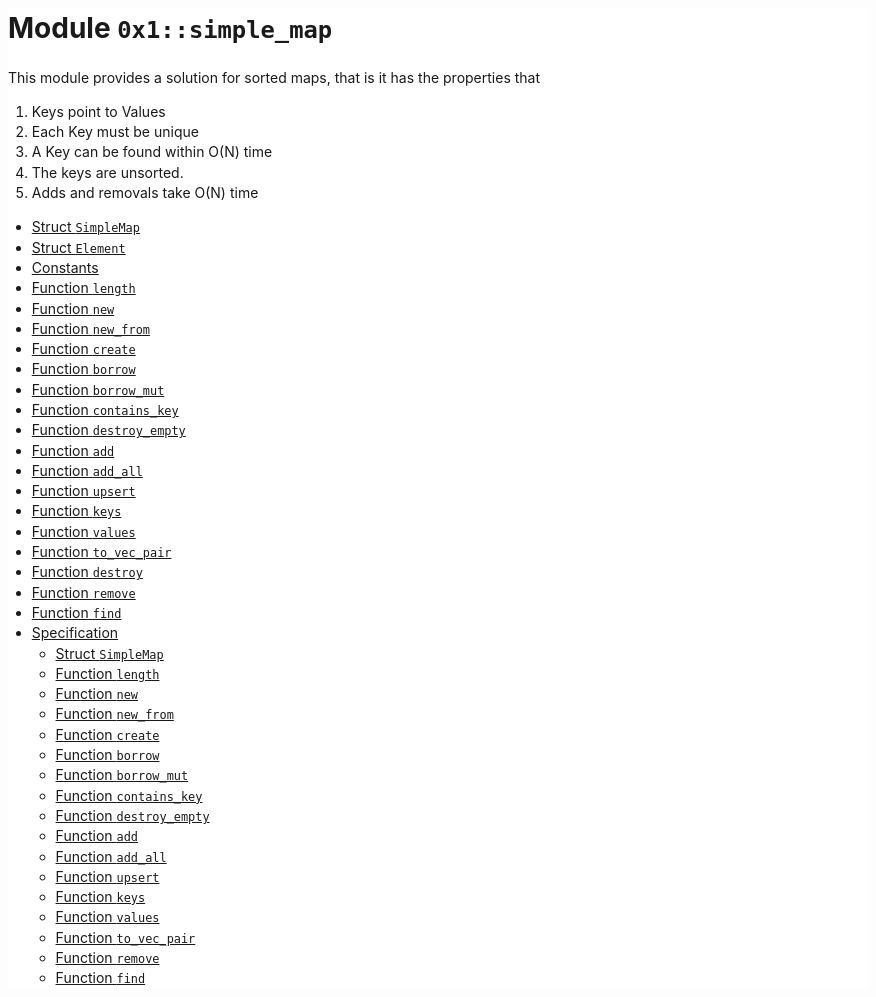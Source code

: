 
<a name="0x1_simple_map"></a>

# Module `0x1::simple_map`

This module provides a solution for sorted maps, that is it has the properties that
1) Keys point to Values
2) Each Key must be unique
3) A Key can be found within O(N) time
4) The keys are unsorted.
5) Adds and removals take O(N) time


-  [Struct `SimpleMap`](#0x1_simple_map_SimpleMap)
-  [Struct `Element`](#0x1_simple_map_Element)
-  [Constants](#@Constants_0)
-  [Function `length`](#0x1_simple_map_length)
-  [Function `new`](#0x1_simple_map_new)
-  [Function `new_from`](#0x1_simple_map_new_from)
-  [Function `create`](#0x1_simple_map_create)
-  [Function `borrow`](#0x1_simple_map_borrow)
-  [Function `borrow_mut`](#0x1_simple_map_borrow_mut)
-  [Function `contains_key`](#0x1_simple_map_contains_key)
-  [Function `destroy_empty`](#0x1_simple_map_destroy_empty)
-  [Function `add`](#0x1_simple_map_add)
-  [Function `add_all`](#0x1_simple_map_add_all)
-  [Function `upsert`](#0x1_simple_map_upsert)
-  [Function `keys`](#0x1_simple_map_keys)
-  [Function `values`](#0x1_simple_map_values)
-  [Function `to_vec_pair`](#0x1_simple_map_to_vec_pair)
-  [Function `destroy`](#0x1_simple_map_destroy)
-  [Function `remove`](#0x1_simple_map_remove)
-  [Function `find`](#0x1_simple_map_find)
-  [Specification](#@Specification_1)
    -  [Struct `SimpleMap`](#@Specification_1_SimpleMap)
    -  [Function `length`](#@Specification_1_length)
    -  [Function `new`](#@Specification_1_new)
    -  [Function `new_from`](#@Specification_1_new_from)
    -  [Function `create`](#@Specification_1_create)
    -  [Function `borrow`](#@Specification_1_borrow)
    -  [Function `borrow_mut`](#@Specification_1_borrow_mut)
    -  [Function `contains_key`](#@Specification_1_contains_key)
    -  [Function `destroy_empty`](#@Specification_1_destroy_empty)
    -  [Function `add`](#@Specification_1_add)
    -  [Function `add_all`](#@Specification_1_add_all)
    -  [Function `upsert`](#@Specification_1_upsert)
    -  [Function `keys`](#@Specification_1_keys)
    -  [Function `values`](#@Specification_1_values)
    -  [Function `to_vec_pair`](#@Specification_1_to_vec_pair)
    -  [Function `remove`](#@Specification_1_remove)
    -  [Function `find`](#@Specification_1_find)
